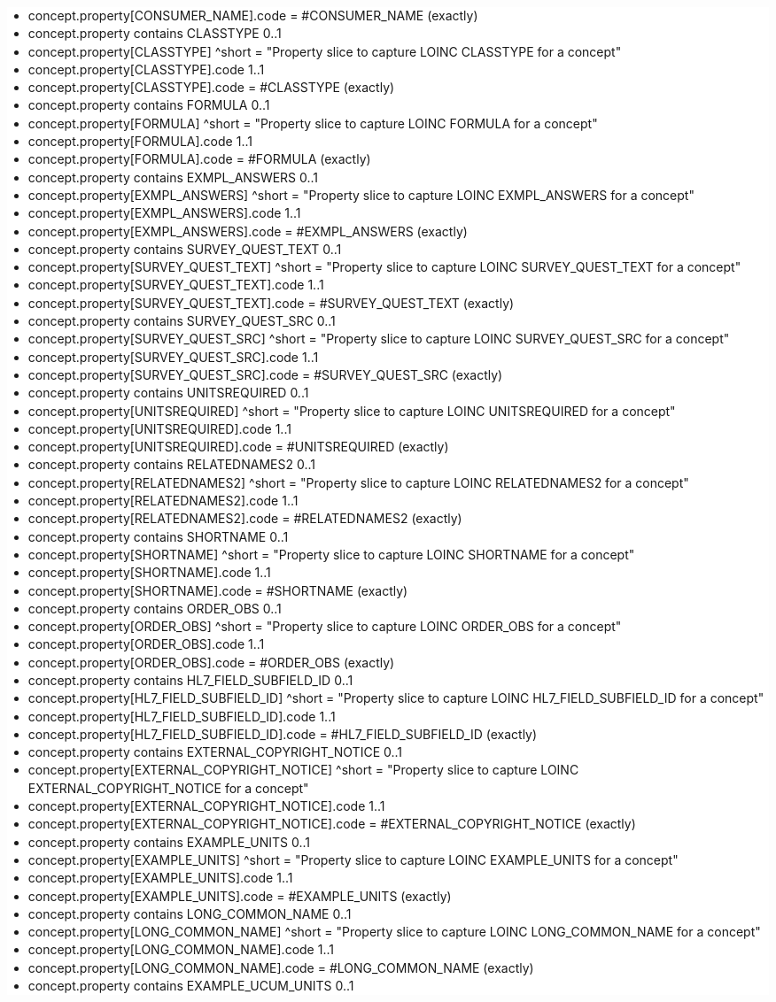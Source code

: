 * concept.property[CONSUMER_NAME].code = #CONSUMER_NAME (exactly)
* concept.property contains CLASSTYPE 0..1
* concept.property[CLASSTYPE] ^short = "Property slice to capture LOINC CLASSTYPE for a concept"
* concept.property[CLASSTYPE].code 1..1
* concept.property[CLASSTYPE].code = #CLASSTYPE (exactly)
* concept.property contains FORMULA 0..1
* concept.property[FORMULA] ^short = "Property slice to capture LOINC FORMULA for a concept"
* concept.property[FORMULA].code 1..1
* concept.property[FORMULA].code = #FORMULA (exactly)
* concept.property contains EXMPL_ANSWERS 0..1
* concept.property[EXMPL_ANSWERS] ^short = "Property slice to capture LOINC EXMPL_ANSWERS for a concept"
* concept.property[EXMPL_ANSWERS].code 1..1
* concept.property[EXMPL_ANSWERS].code = #EXMPL_ANSWERS (exactly)
* concept.property contains SURVEY_QUEST_TEXT 0..1
* concept.property[SURVEY_QUEST_TEXT] ^short = "Property slice to capture LOINC SURVEY_QUEST_TEXT for a concept"
* concept.property[SURVEY_QUEST_TEXT].code 1..1
* concept.property[SURVEY_QUEST_TEXT].code = #SURVEY_QUEST_TEXT (exactly)
* concept.property contains SURVEY_QUEST_SRC 0..1
* concept.property[SURVEY_QUEST_SRC] ^short = "Property slice to capture LOINC SURVEY_QUEST_SRC for a concept"
* concept.property[SURVEY_QUEST_SRC].code 1..1
* concept.property[SURVEY_QUEST_SRC].code = #SURVEY_QUEST_SRC (exactly)
* concept.property contains UNITSREQUIRED 0..1
* concept.property[UNITSREQUIRED] ^short = "Property slice to capture LOINC UNITSREQUIRED for a concept"
* concept.property[UNITSREQUIRED].code 1..1
* concept.property[UNITSREQUIRED].code = #UNITSREQUIRED (exactly)
* concept.property contains RELATEDNAMES2 0..1
* concept.property[RELATEDNAMES2] ^short = "Property slice to capture LOINC RELATEDNAMES2 for a concept"
* concept.property[RELATEDNAMES2].code 1..1
* concept.property[RELATEDNAMES2].code = #RELATEDNAMES2 (exactly)
* concept.property contains SHORTNAME 0..1
* concept.property[SHORTNAME] ^short = "Property slice to capture LOINC SHORTNAME for a concept"
* concept.property[SHORTNAME].code 1..1
* concept.property[SHORTNAME].code = #SHORTNAME (exactly)
* concept.property contains ORDER_OBS 0..1
* concept.property[ORDER_OBS] ^short = "Property slice to capture LOINC ORDER_OBS for a concept"
* concept.property[ORDER_OBS].code 1..1
* concept.property[ORDER_OBS].code = #ORDER_OBS (exactly)
* concept.property contains HL7_FIELD_SUBFIELD_ID 0..1
* concept.property[HL7_FIELD_SUBFIELD_ID] ^short = "Property slice to capture LOINC HL7_FIELD_SUBFIELD_ID for a concept"
* concept.property[HL7_FIELD_SUBFIELD_ID].code 1..1
* concept.property[HL7_FIELD_SUBFIELD_ID].code = #HL7_FIELD_SUBFIELD_ID (exactly)
* concept.property contains EXTERNAL_COPYRIGHT_NOTICE 0..1
* concept.property[EXTERNAL_COPYRIGHT_NOTICE] ^short = "Property slice to capture LOINC EXTERNAL_COPYRIGHT_NOTICE for a concept"
* concept.property[EXTERNAL_COPYRIGHT_NOTICE].code 1..1
* concept.property[EXTERNAL_COPYRIGHT_NOTICE].code = #EXTERNAL_COPYRIGHT_NOTICE (exactly)
* concept.property contains EXAMPLE_UNITS 0..1
* concept.property[EXAMPLE_UNITS] ^short = "Property slice to capture LOINC EXAMPLE_UNITS for a concept"
* concept.property[EXAMPLE_UNITS].code 1..1
* concept.property[EXAMPLE_UNITS].code = #EXAMPLE_UNITS (exactly)
* concept.property contains LONG_COMMON_NAME 0..1
* concept.property[LONG_COMMON_NAME] ^short = "Property slice to capture LOINC LONG_COMMON_NAME for a concept"
* concept.property[LONG_COMMON_NAME].code 1..1
* concept.property[LONG_COMMON_NAME].code = #LONG_COMMON_NAME (exactly)
* concept.property contains EXAMPLE_UCUM_UNITS 0..1
